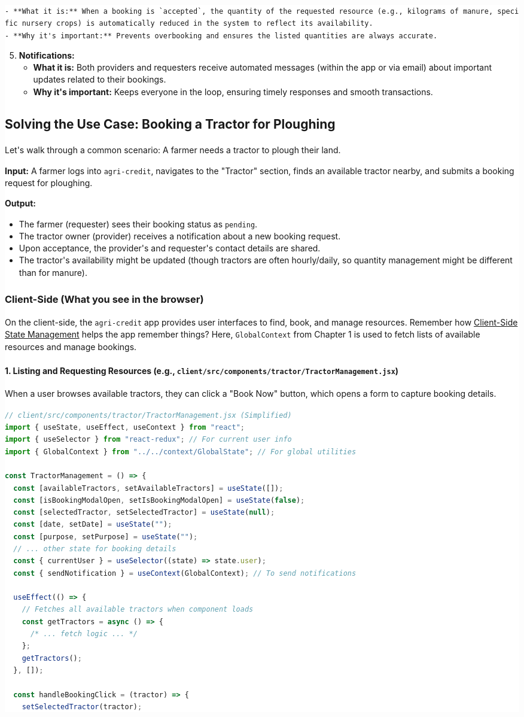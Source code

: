     - **What it is:** When a booking is `accepted`, the quantity of the requested resource (e.g., kilograms of manure, specific nursery crops) is automatically reduced in the system to reflect its availability.
    - **Why it's important:** Prevents overbooking and ensures the listed quantities are always accurate.

5.  **Notifications:**
    - **What it is:** Both providers and requesters receive automated messages (within the app or via email) about important updates related to their bookings.
    - **Why it's important:** Keeps everyone in the loop, ensuring timely responses and smooth transactions.

## Solving the Use Case: Booking a Tractor for Ploughing

Let's walk through a common scenario: A farmer needs a tractor to plough their land.

**Input:** A farmer logs into `agri-credit`, navigates to the "Tractor" section, finds an available tractor nearby, and submits a booking request for ploughing.

**Output:**

- The farmer (requester) sees their booking status as `pending`.
- The tractor owner (provider) receives a notification about a new booking request.
- Upon acceptance, the provider's and requester's contact details are shared.
- The tractor's availability might be updated (though tractors are often hourly/daily, so quantity management might be different than for manure).

### Client-Side (What you see in the browser)

On the client-side, the `agri-credit` app provides user interfaces to find, book, and manage resources. Remember how [Client-Side State Management](01_client_side_state_management_.md) helps the app remember things? Here, `GlobalContext` from Chapter 1 is used to fetch lists of available resources and manage bookings.

#### 1. Listing and Requesting Resources (e.g., `client/src/components/tractor/TractorManagement.jsx`)

When a user browses available tractors, they can click a "Book Now" button, which opens a form to capture booking details.

```javascript
// client/src/components/tractor/TractorManagement.jsx (Simplified)
import { useState, useEffect, useContext } from "react";
import { useSelector } from "react-redux"; // For current user info
import { GlobalContext } from "../../context/GlobalState"; // For global utilities

const TractorManagement = () => {
  const [availableTractors, setAvailableTractors] = useState([]);
  const [isBookingModalOpen, setIsBookingModalOpen] = useState(false);
  const [selectedTractor, setSelectedTractor] = useState(null);
  const [date, setDate] = useState("");
  const [purpose, setPurpose] = useState("");
  // ... other state for booking details
  const { currentUser } = useSelector((state) => state.user);
  const { sendNotification } = useContext(GlobalContext); // To send notifications

  useEffect(() => {
    // Fetches all available tractors when component loads
    const getTractors = async () => {
      /* ... fetch logic ... */
    };
    getTractors();
  }, []);

  const handleBookingClick = (tractor) => {
    setSelectedTractor(tractor);
```
